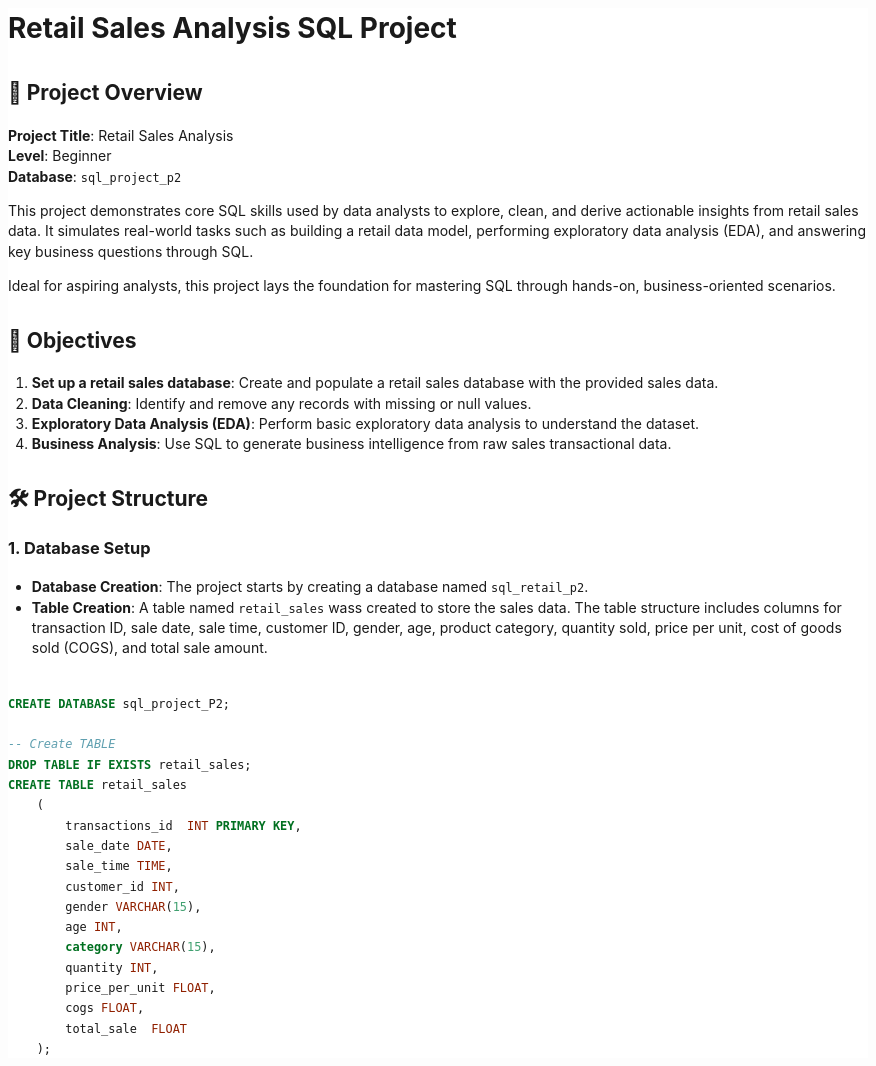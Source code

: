 # Retail Sales Analysis SQL Project

## 📌 Project Overview

**Project Title**: Retail Sales Analysis  
**Level**: Beginner  
**Database**: `sql_project_p2`

This project demonstrates core SQL skills used by data analysts to explore, clean, and derive actionable insights from retail sales data. It simulates real-world tasks such as building a retail data model, performing exploratory data analysis (EDA), and answering key business questions through SQL.

Ideal for aspiring analysts, this project lays the foundation for mastering SQL through hands-on, business-oriented scenarios.

## 🎯 Objectives

1. **Set up a retail sales database**: Create and populate a retail sales database with the provided sales data.
2. **Data Cleaning**: Identify and remove any records with missing or null values.
3. **Exploratory Data Analysis (EDA)**: Perform basic exploratory data analysis to understand the dataset.
4. **Business Analysis**: Use SQL to generate business intelligence from raw sales transactional data.

## 🛠️ Project Structure

### 1. Database Setup

- **Database Creation**: The project starts by creating a database named `sql_retail_p2`.
- **Table Creation**: A table named `retail_sales` wass created to store the sales data. The table structure includes columns for transaction ID, sale date, sale time, customer ID, gender, age, product category, quantity sold, price per unit, cost of goods sold (COGS), and total sale amount.

```sql

CREATE DATABASE sql_project_P2;

-- Create TABLE
DROP TABLE IF EXISTS retail_sales;
CREATE TABLE retail_sales
	(
        transactions_id	 INT PRIMARY KEY,
        sale_date DATE,
		sale_time TIME,
		customer_id	INT,
		gender VARCHAR(15),
		age INT,
		category VARCHAR(15),	
		quantity INT,
		price_per_unit FLOAT,	
		cogs FLOAT,
		total_sale  FLOAT
	);
```
